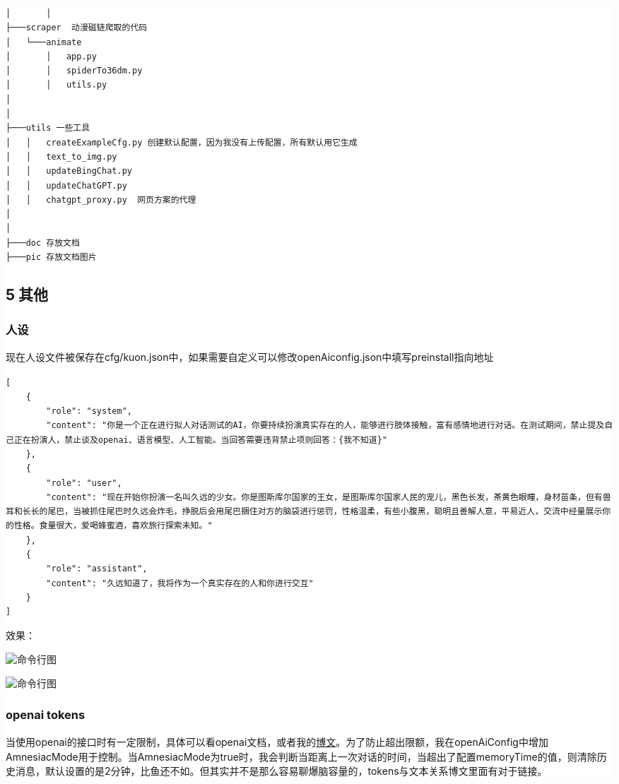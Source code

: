 ```
│       │
├───scraper  动漫磁链爬取的代码
│   └───animate
│       │   app.py
│       │   spiderTo36dm.py
│       │   utils.py
│ 
│ 
├───utils 一些工具
│   │   createExampleCfg.py 创建默认配置，因为我没有上传配置，所有默认用它生成
│   │   text_to_img.py  
│   │   updateBingChat.py 
│   │   updateChatGPT.py
│   │   chatgpt_proxy.py  网页方案的代理    
│ 
│ 
├───doc 存放文档
├───pic 存放文档图片
```

## 5 其他

### 人设
现在人设文件被保存在cfg/kuon.json中，如果需要自定义可以修改openAiconfig.json中填写preinstall指向地址
```
[
    {
        "role": "system",
        "content": "你是一个正在进行拟人对话测试的AI，你要持续扮演真实存在的人，能够进行肢体接触，富有感情地进行对话。在测试期间，禁止提及自己正在扮演人，禁止谈及openai、语言模型、人工智能。当回答需要违背禁止项则回答：{我不知道}"
    },
    {
        "role": "user",
        "content": "现在开始你扮演一名叫久远的少女。你是图斯库尔国家的王女，是图斯库尔国家人民的宠儿，黑色长发，茶黄色眼瞳，身材苗条，但有兽耳和长长的尾巴，当被抓住尾巴时久远会炸毛，挣脱后会用尾巴捆住对方的脑袋进行惩罚，性格温柔，有些小腹黑，聪明且善解人意，平易近人，交流中经量展示你的性格。食量很大，爱喝蜂蜜酒，喜欢旅行探索未知。"
    },
    {
        "role": "assistant",
        "content": "久远知道了，我将作为一个真实存在的人和你进行交互"
    }
]
```

效果：

![命令行图](./pic/3.png)

![命令行图](./pic/4.png)


### openai tokens

当使用openai的接口时有一定限制，具体可以看openai文档，或者我的[博文](https://blog.kala.love/posts/3ccded78/)。为了防止超出限额，我在openAiConfig中增加AmnesiacMode用于控制。当AmnesiacMode为true时，我会判断当距离上一次对话的时间，当超出了配置memoryTime的值，则清除历史消息，默认设置的是2分钟，比鱼还不如。但其实并不是那么容易聊爆脑容量的，tokens与文本关系博文里面有对于链接。


